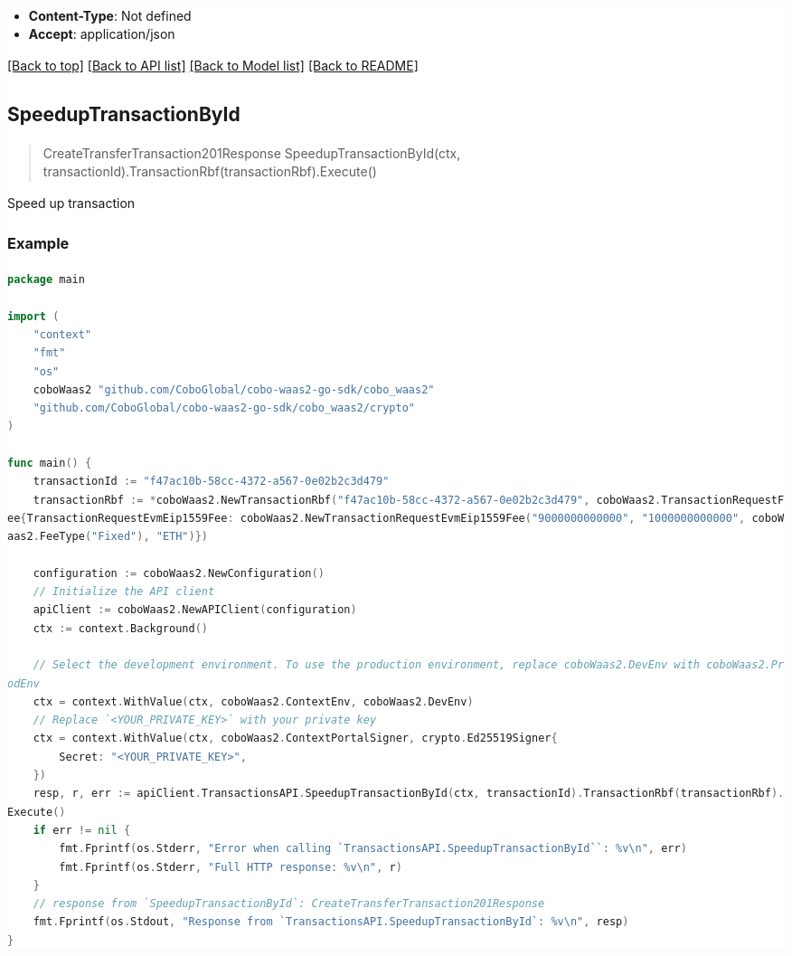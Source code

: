 - **Content-Type**: Not defined
- **Accept**: application/json

[[Back to top]](#) [[Back to API list]](../README.md#documentation-for-api-endpoints)
[[Back to Model list]](../README.md#documentation-for-models)
[[Back to README]](../README.md)


## SpeedupTransactionById

> CreateTransferTransaction201Response SpeedupTransactionById(ctx, transactionId).TransactionRbf(transactionRbf).Execute()

Speed up transaction



### Example

```go
package main

import (
    "context"
    "fmt"
    "os"
    coboWaas2 "github.com/CoboGlobal/cobo-waas2-go-sdk/cobo_waas2"
    "github.com/CoboGlobal/cobo-waas2-go-sdk/cobo_waas2/crypto"
)

func main() {
	transactionId := "f47ac10b-58cc-4372-a567-0e02b2c3d479"
	transactionRbf := *coboWaas2.NewTransactionRbf("f47ac10b-58cc-4372-a567-0e02b2c3d479", coboWaas2.TransactionRequestFee{TransactionRequestEvmEip1559Fee: coboWaas2.NewTransactionRequestEvmEip1559Fee("9000000000000", "1000000000000", coboWaas2.FeeType("Fixed"), "ETH")})

	configuration := coboWaas2.NewConfiguration()
	// Initialize the API client
	apiClient := coboWaas2.NewAPIClient(configuration)
	ctx := context.Background()

    // Select the development environment. To use the production environment, replace coboWaas2.DevEnv with coboWaas2.ProdEnv
	ctx = context.WithValue(ctx, coboWaas2.ContextEnv, coboWaas2.DevEnv)
    // Replace `<YOUR_PRIVATE_KEY>` with your private key
	ctx = context.WithValue(ctx, coboWaas2.ContextPortalSigner, crypto.Ed25519Signer{
		Secret: "<YOUR_PRIVATE_KEY>",
	})
	resp, r, err := apiClient.TransactionsAPI.SpeedupTransactionById(ctx, transactionId).TransactionRbf(transactionRbf).Execute()
	if err != nil {
		fmt.Fprintf(os.Stderr, "Error when calling `TransactionsAPI.SpeedupTransactionById``: %v\n", err)
		fmt.Fprintf(os.Stderr, "Full HTTP response: %v\n", r)
	}
	// response from `SpeedupTransactionById`: CreateTransferTransaction201Response
	fmt.Fprintf(os.Stdout, "Response from `TransactionsAPI.SpeedupTransactionById`: %v\n", resp)
}
```

